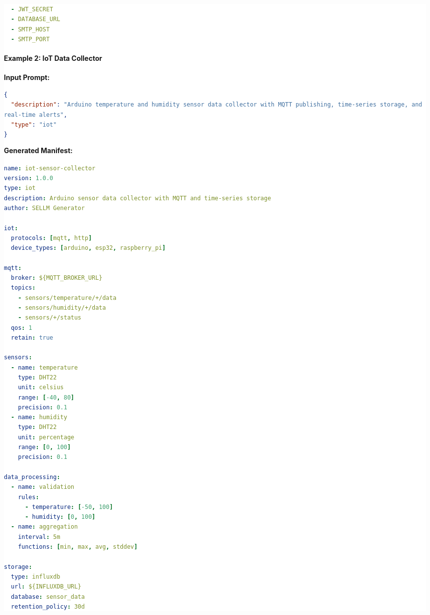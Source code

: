 ```yaml
  - JWT_SECRET
  - DATABASE_URL
  - SMTP_HOST
  - SMTP_PORT
```

#### Example 2: IoT Data Collector

**Input Prompt:**
```json
{
  "description": "Arduino temperature and humidity sensor data collector with MQTT publishing, time-series storage, and real-time alerts",
  "type": "iot"
}
```

**Generated Manifest:**
```yaml
name: iot-sensor-collector
version: 1.0.0
type: iot
description: Arduino sensor data collector with MQTT and time-series storage
author: SELLM Generator

iot:
  protocols: [mqtt, http]
  device_types: [arduino, esp32, raspberry_pi]
  
mqtt:
  broker: ${MQTT_BROKER_URL}
  topics:
    - sensors/temperature/+/data
    - sensors/humidity/+/data
    - sensors/+/status
  qos: 1
  retain: true

sensors:
  - name: temperature
    type: DHT22
    unit: celsius
    range: [-40, 80]
    precision: 0.1
  - name: humidity  
    type: DHT22
    unit: percentage
    range: [0, 100]
    precision: 0.1

data_processing:
  - name: validation
    rules:
      - temperature: [-50, 100]
      - humidity: [0, 100]
  - name: aggregation
    interval: 5m
    functions: [min, max, avg, stddev]

storage:
  type: influxdb
  url: ${INFLUXDB_URL}
  database: sensor_data
  retention_policy: 30d
```
